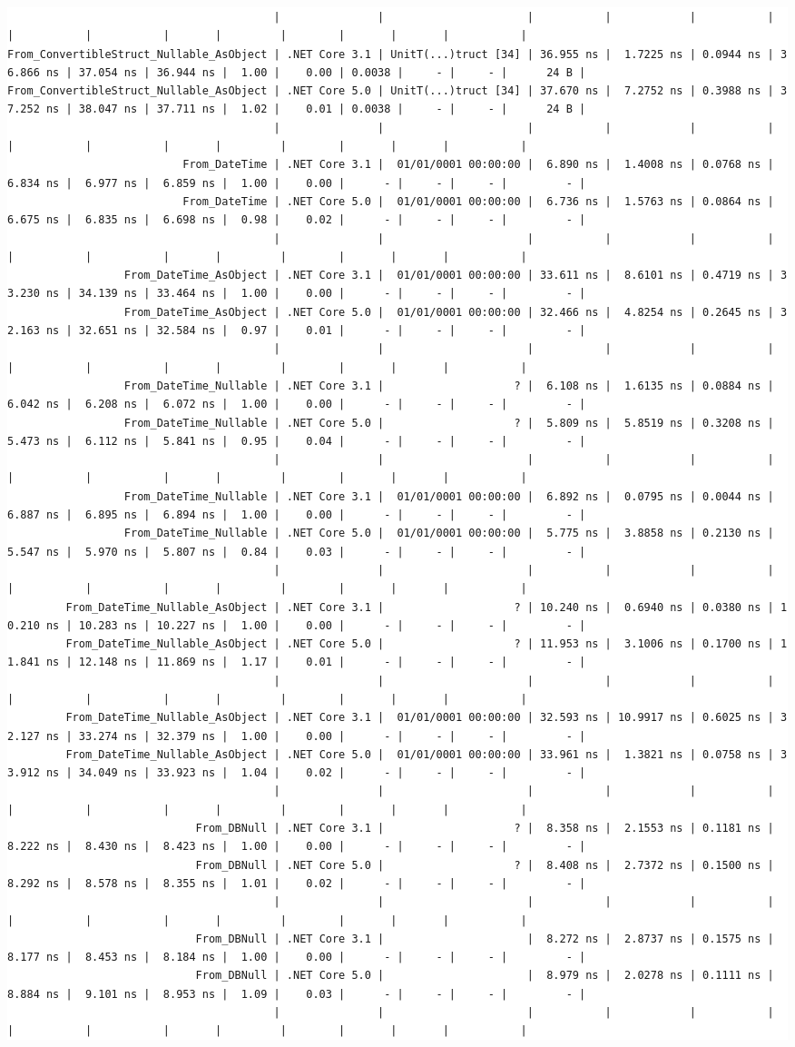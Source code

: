                                              |               |                      |           |            |           |           |           |           |       |         |        |       |       |           |
    From_ConvertibleStruct_Nullable_AsObject | .NET Core 3.1 | UnitT(...)truct [34] | 36.955 ns |  1.7225 ns | 0.0944 ns | 36.866 ns | 37.054 ns | 36.944 ns |  1.00 |    0.00 | 0.0038 |     - |     - |      24 B |
    From_ConvertibleStruct_Nullable_AsObject | .NET Core 5.0 | UnitT(...)truct [34] | 37.670 ns |  7.2752 ns | 0.3988 ns | 37.252 ns | 38.047 ns | 37.711 ns |  1.02 |    0.01 | 0.0038 |     - |     - |      24 B |
                                             |               |                      |           |            |           |           |           |           |       |         |        |       |       |           |
                               From_DateTime | .NET Core 3.1 |  01/01/0001 00:00:00 |  6.890 ns |  1.4008 ns | 0.0768 ns |  6.834 ns |  6.977 ns |  6.859 ns |  1.00 |    0.00 |      - |     - |     - |         - |
                               From_DateTime | .NET Core 5.0 |  01/01/0001 00:00:00 |  6.736 ns |  1.5763 ns | 0.0864 ns |  6.675 ns |  6.835 ns |  6.698 ns |  0.98 |    0.02 |      - |     - |     - |         - |
                                             |               |                      |           |            |           |           |           |           |       |         |        |       |       |           |
                      From_DateTime_AsObject | .NET Core 3.1 |  01/01/0001 00:00:00 | 33.611 ns |  8.6101 ns | 0.4719 ns | 33.230 ns | 34.139 ns | 33.464 ns |  1.00 |    0.00 |      - |     - |     - |         - |
                      From_DateTime_AsObject | .NET Core 5.0 |  01/01/0001 00:00:00 | 32.466 ns |  4.8254 ns | 0.2645 ns | 32.163 ns | 32.651 ns | 32.584 ns |  0.97 |    0.01 |      - |     - |     - |         - |
                                             |               |                      |           |            |           |           |           |           |       |         |        |       |       |           |
                      From_DateTime_Nullable | .NET Core 3.1 |                    ? |  6.108 ns |  1.6135 ns | 0.0884 ns |  6.042 ns |  6.208 ns |  6.072 ns |  1.00 |    0.00 |      - |     - |     - |         - |
                      From_DateTime_Nullable | .NET Core 5.0 |                    ? |  5.809 ns |  5.8519 ns | 0.3208 ns |  5.473 ns |  6.112 ns |  5.841 ns |  0.95 |    0.04 |      - |     - |     - |         - |
                                             |               |                      |           |            |           |           |           |           |       |         |        |       |       |           |
                      From_DateTime_Nullable | .NET Core 3.1 |  01/01/0001 00:00:00 |  6.892 ns |  0.0795 ns | 0.0044 ns |  6.887 ns |  6.895 ns |  6.894 ns |  1.00 |    0.00 |      - |     - |     - |         - |
                      From_DateTime_Nullable | .NET Core 5.0 |  01/01/0001 00:00:00 |  5.775 ns |  3.8858 ns | 0.2130 ns |  5.547 ns |  5.970 ns |  5.807 ns |  0.84 |    0.03 |      - |     - |     - |         - |
                                             |               |                      |           |            |           |           |           |           |       |         |        |       |       |           |
             From_DateTime_Nullable_AsObject | .NET Core 3.1 |                    ? | 10.240 ns |  0.6940 ns | 0.0380 ns | 10.210 ns | 10.283 ns | 10.227 ns |  1.00 |    0.00 |      - |     - |     - |         - |
             From_DateTime_Nullable_AsObject | .NET Core 5.0 |                    ? | 11.953 ns |  3.1006 ns | 0.1700 ns | 11.841 ns | 12.148 ns | 11.869 ns |  1.17 |    0.01 |      - |     - |     - |         - |
                                             |               |                      |           |            |           |           |           |           |       |         |        |       |       |           |
             From_DateTime_Nullable_AsObject | .NET Core 3.1 |  01/01/0001 00:00:00 | 32.593 ns | 10.9917 ns | 0.6025 ns | 32.127 ns | 33.274 ns | 32.379 ns |  1.00 |    0.00 |      - |     - |     - |         - |
             From_DateTime_Nullable_AsObject | .NET Core 5.0 |  01/01/0001 00:00:00 | 33.961 ns |  1.3821 ns | 0.0758 ns | 33.912 ns | 34.049 ns | 33.923 ns |  1.04 |    0.02 |      - |     - |     - |         - |
                                             |               |                      |           |            |           |           |           |           |       |         |        |       |       |           |
                                 From_DBNull | .NET Core 3.1 |                    ? |  8.358 ns |  2.1553 ns | 0.1181 ns |  8.222 ns |  8.430 ns |  8.423 ns |  1.00 |    0.00 |      - |     - |     - |         - |
                                 From_DBNull | .NET Core 5.0 |                    ? |  8.408 ns |  2.7372 ns | 0.1500 ns |  8.292 ns |  8.578 ns |  8.355 ns |  1.01 |    0.02 |      - |     - |     - |         - |
                                             |               |                      |           |            |           |           |           |           |       |         |        |       |       |           |
                                 From_DBNull | .NET Core 3.1 |                      |  8.272 ns |  2.8737 ns | 0.1575 ns |  8.177 ns |  8.453 ns |  8.184 ns |  1.00 |    0.00 |      - |     - |     - |         - |
                                 From_DBNull | .NET Core 5.0 |                      |  8.979 ns |  2.0278 ns | 0.1111 ns |  8.884 ns |  9.101 ns |  8.953 ns |  1.09 |    0.03 |      - |     - |     - |         - |
                                             |               |                      |           |            |           |           |           |           |       |         |        |       |       |           |